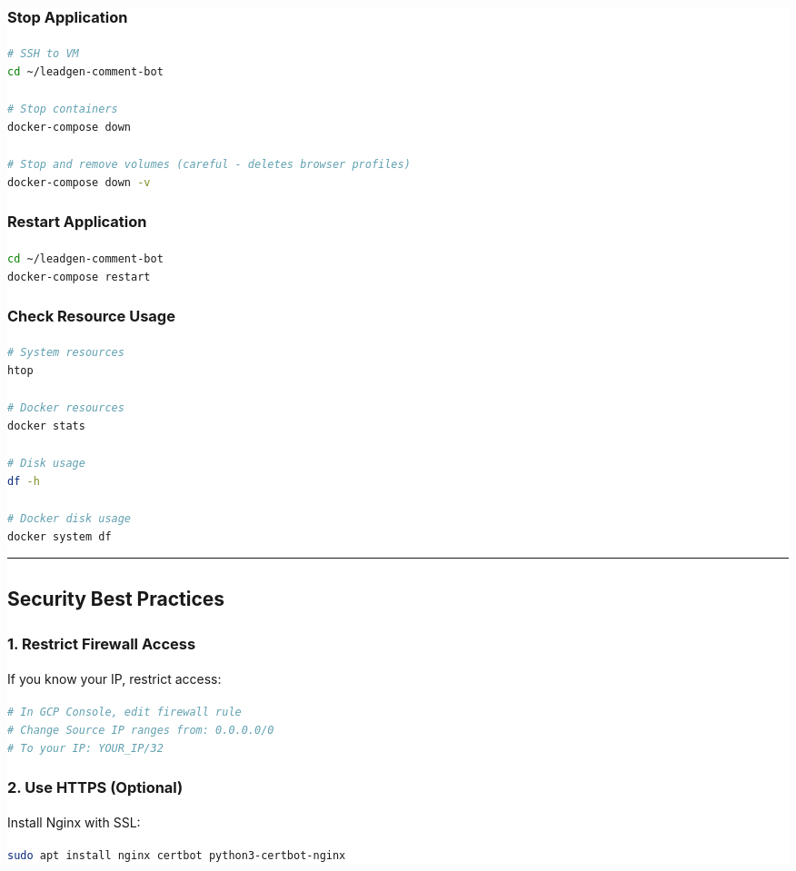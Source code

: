 ### Stop Application

```bash
# SSH to VM
cd ~/leadgen-comment-bot

# Stop containers
docker-compose down

# Stop and remove volumes (careful - deletes browser profiles)
docker-compose down -v
```

### Restart Application

```bash
cd ~/leadgen-comment-bot
docker-compose restart
```

### Check Resource Usage

```bash
# System resources
htop

# Docker resources
docker stats

# Disk usage
df -h

# Docker disk usage
docker system df
```

---

## Security Best Practices

### 1. Restrict Firewall Access

If you know your IP, restrict access:

```bash
# In GCP Console, edit firewall rule
# Change Source IP ranges from: 0.0.0.0/0
# To your IP: YOUR_IP/32
```

### 2. Use HTTPS (Optional)

Install Nginx with SSL:
```bash
sudo apt install nginx certbot python3-certbot-nginx
```
